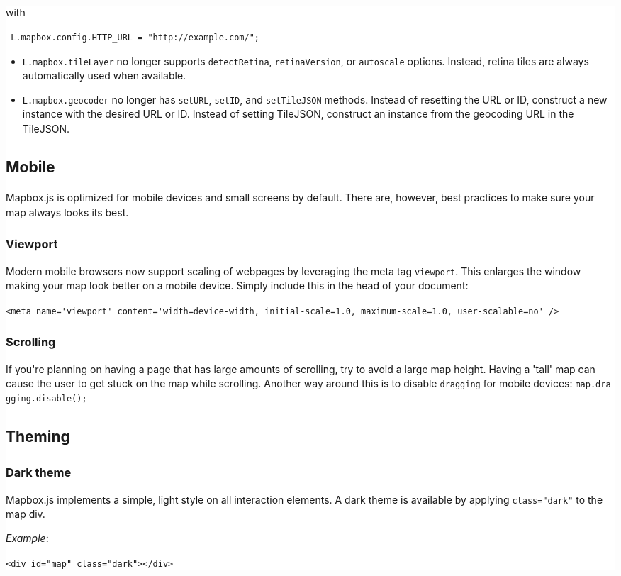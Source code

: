  with

 ```
  L.mapbox.config.HTTP_URL = "http://example.com/";
 ```

* `L.mapbox.tileLayer` no longer supports `detectRetina`, `retinaVersion`, or `autoscale` options.
Instead, retina tiles are always automatically used when available.

* `L.mapbox.geocoder` no longer has `setURL`, `setID`, and `setTileJSON` methods. Instead
of resetting the URL or ID, construct a new instance with the desired URL or ID. Instead of
setting TileJSON, construct an instance from the geocoding URL in the TileJSON.

## Mobile

Mapbox.js is optimized for mobile devices and small screens by default.
There are, however, best practices to make sure your map always looks its best.

### Viewport
Modern mobile browsers now support scaling of webpages by leveraging the meta
tag `viewport`. This enlarges the window making your map look better on a
mobile device. Simply include this in the head of your document:

    <meta name='viewport' content='width=device-width, initial-scale=1.0, maximum-scale=1.0, user-scalable=no' />

### Scrolling
If you&#39;re planning on having a page that has large amounts of scrolling,
try to avoid a large map height. Having a &#39;tall&#39; map can cause the user
to get stuck on the map while scrolling. Another way around this is to disable
`dragging` for mobile devices: `map.dragging.disable();`

## Theming

### Dark theme

Mapbox.js implements a simple, light style on all interaction elements. A dark theme
is available by applying `class="dark"` to the map div.

_Example_:

    <div id="map" class="dark"></div>
